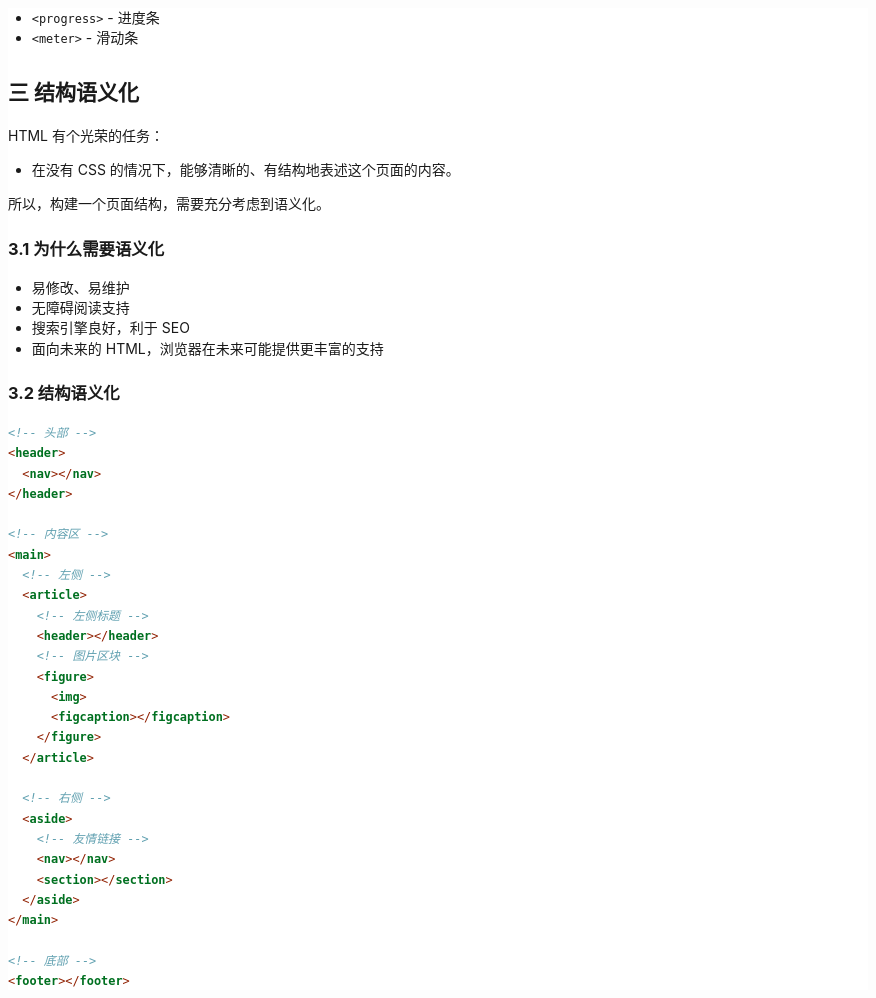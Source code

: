 * `<progress>` - 进度条
* `<meter>` - 滑动条

## 三 结构语义化



HTML 有个光荣的任务：

* 在没有 CSS 的情况下，能够清晰的、有结构地表述这个页面的内容。

所以，构建一个页面结构，需要充分考虑到语义化。

### 3.1 为什么需要语义化



* 易修改、易维护
* 无障碍阅读支持
* 搜索引擎良好，利于 SEO
* 面向未来的 HTML，浏览器在未来可能提供更丰富的支持

### 3.2 结构语义化



```html
<!-- 头部 -->
<header>
  <nav></nav>
</header>

<!-- 内容区 -->
<main>
  <!-- 左侧 -->
  <article>
    <!-- 左侧标题 -->
    <header></header>
    <!-- 图片区块 -->
    <figure>
      <img>
      <figcaption></figcaption>
    </figure>
  </article>

  <!-- 右侧 -->
  <aside>
    <!-- 友情链接 -->
    <nav></nav>
    <section></section>
  </aside>
</main>

<!-- 底部 -->
<footer></footer>
```

